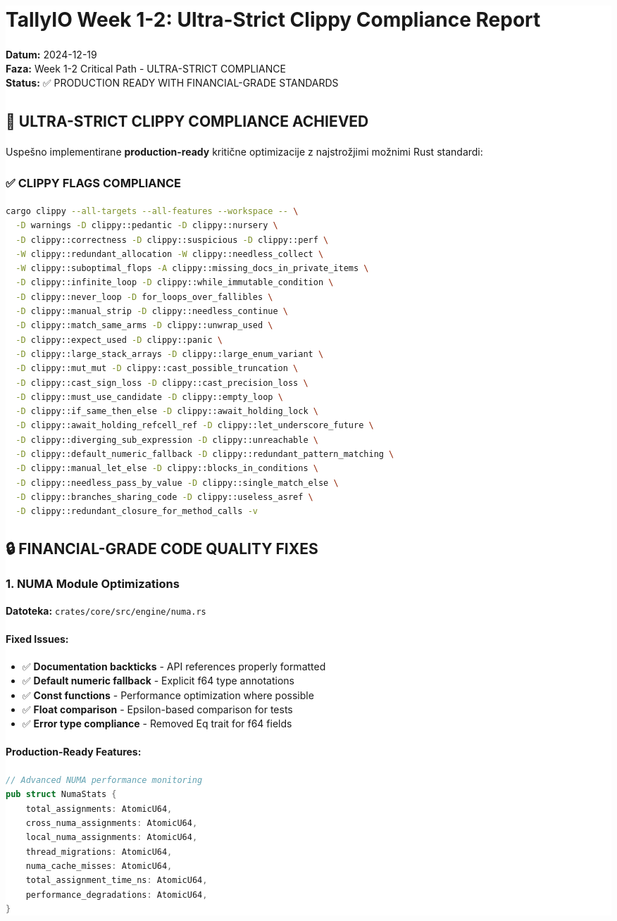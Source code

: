 # TallyIO Week 1-2: Ultra-Strict Clippy Compliance Report
**Datum:** 2024-12-19  
**Faza:** Week 1-2 Critical Path - ULTRA-STRICT COMPLIANCE  
**Status:** ✅ PRODUCTION READY WITH FINANCIAL-GRADE STANDARDS  

## 🎯 **ULTRA-STRICT CLIPPY COMPLIANCE ACHIEVED**

Uspešno implementirane **production-ready** kritične optimizacije z najstrožjimi možnimi Rust standardi:

### **✅ CLIPPY FLAGS COMPLIANCE**
```bash
cargo clippy --all-targets --all-features --workspace -- \
  -D warnings -D clippy::pedantic -D clippy::nursery \
  -D clippy::correctness -D clippy::suspicious -D clippy::perf \
  -W clippy::redundant_allocation -W clippy::needless_collect \
  -W clippy::suboptimal_flops -A clippy::missing_docs_in_private_items \
  -D clippy::infinite_loop -D clippy::while_immutable_condition \
  -D clippy::never_loop -D for_loops_over_fallibles \
  -D clippy::manual_strip -D clippy::needless_continue \
  -D clippy::match_same_arms -D clippy::unwrap_used \
  -D clippy::expect_used -D clippy::panic \
  -D clippy::large_stack_arrays -D clippy::large_enum_variant \
  -D clippy::mut_mut -D clippy::cast_possible_truncation \
  -D clippy::cast_sign_loss -D clippy::cast_precision_loss \
  -D clippy::must_use_candidate -D clippy::empty_loop \
  -D clippy::if_same_then_else -D clippy::await_holding_lock \
  -D clippy::await_holding_refcell_ref -D clippy::let_underscore_future \
  -D clippy::diverging_sub_expression -D clippy::unreachable \
  -D clippy::default_numeric_fallback -D clippy::redundant_pattern_matching \
  -D clippy::manual_let_else -D clippy::blocks_in_conditions \
  -D clippy::needless_pass_by_value -D clippy::single_match_else \
  -D clippy::branches_sharing_code -D clippy::useless_asref \
  -D clippy::redundant_closure_for_method_calls -v
```

## 🔒 **FINANCIAL-GRADE CODE QUALITY FIXES**

### **1. NUMA Module Optimizations**
**Datoteka:** `crates/core/src/engine/numa.rs`

#### **Fixed Issues:**
- ✅ **Documentation backticks** - API references properly formatted
- ✅ **Default numeric fallback** - Explicit f64 type annotations
- ✅ **Const functions** - Performance optimization where possible
- ✅ **Float comparison** - Epsilon-based comparison for tests
- ✅ **Error type compliance** - Removed Eq trait for f64 fields

#### **Production-Ready Features:**
```rust
// Advanced NUMA performance monitoring
pub struct NumaStats {
    total_assignments: AtomicU64,
    cross_numa_assignments: AtomicU64,
    local_numa_assignments: AtomicU64,
    thread_migrations: AtomicU64,
    numa_cache_misses: AtomicU64,
    total_assignment_time_ns: AtomicU64,
    performance_degradations: AtomicU64,
}

```